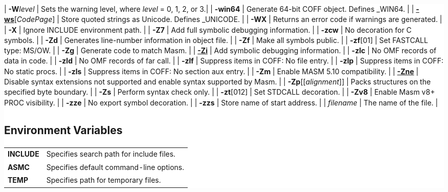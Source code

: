 | **-W**_level_ | Sets the warning level, where _level_ = 0, 1, 2, or 3.|
| **-win64** | Generate 64-bit COFF object. Defines _WIN64. |
| [**-ws**](#option-wstring)[_CodePage_] | Store quoted strings as Unicode. Defines _UNICODE. |
| **-WX** | Returns an error code if warnings are generated. |
| **-X** | Ignore INCLUDE environment path. |
| **-Z7** | Add full symbolic debugging information. |
| **-zcw** | No decoration for C symbols. |
| **-Zd** | Generates line-number information in object file. |
| **-Zf** | Make all symbols public. |
| **-zf**[01] | Set FASTCALL type: MS/OW. |
| **-Zg** | Generate code to match Masm. |
| [**-Zi**](#add-symbolic-debugging-information) | Add symbolic debugging information. |
| **-zlc** | No OMF records of data in code. |
| **-zld** | No OMF records of far call. |
| **-zlf** | Suppress items in COFF: No file entry. |
| **-zlp** | Suppress items in COFF: No static procs. |
| **-zls** | Suppress items in COFF: No section aux entry. |
| **-Zm** | Enable MASM 5.10 compatibility. |
| [**-Zne**](#disable-non-masm-extensions) | Disable syntax extensions not supported and enable syntax supported by Masm.  |
| **-Zp**[[_alignment_]] | Packs structures on the specified byte boundary. |
| **-Zs** | Perform syntax check only. |
| **-zt**[012] | Set STDCALL decoration. |
| **-Zv8** | Enable Masm v8+ PROC visibility. |
| **-zze** | No export symbol decoration. |
| **-zzs** | Store name of start address. |
| _filename_ | The name of the file. |


## Environment Variables

| | |
| -------- |:------- |
| **INCLUDE** | Specifies search path for include files. |
| **ASMC** | Specifies default command-line options. |
| **TEMP** | Specifies path for temporary files. |
